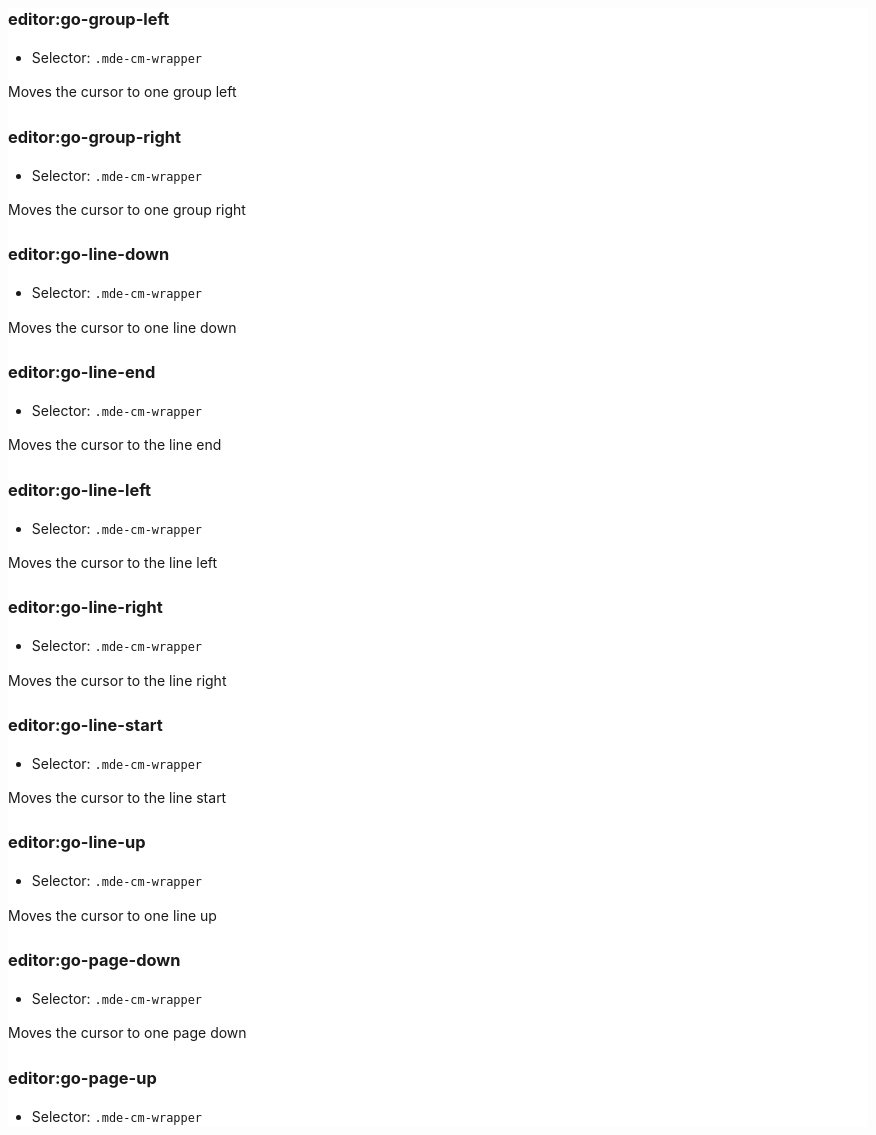 ### editor:go-group-left

- Selector: `.mde-cm-wrapper`

Moves the cursor to one group left

### editor:go-group-right

- Selector: `.mde-cm-wrapper`

Moves the cursor to one group right

### editor:go-line-down

- Selector: `.mde-cm-wrapper`

Moves the cursor to one line down

### editor:go-line-end

- Selector: `.mde-cm-wrapper`

Moves the cursor to the line end

### editor:go-line-left

- Selector: `.mde-cm-wrapper`

Moves the cursor to the line left

### editor:go-line-right

- Selector: `.mde-cm-wrapper`

Moves the cursor to the line right

### editor:go-line-start

- Selector: `.mde-cm-wrapper`

Moves the cursor to the line start

### editor:go-line-up

- Selector: `.mde-cm-wrapper`

Moves the cursor to one line up

### editor:go-page-down

- Selector: `.mde-cm-wrapper`

Moves the cursor to one page down

### editor:go-page-up

- Selector: `.mde-cm-wrapper`
